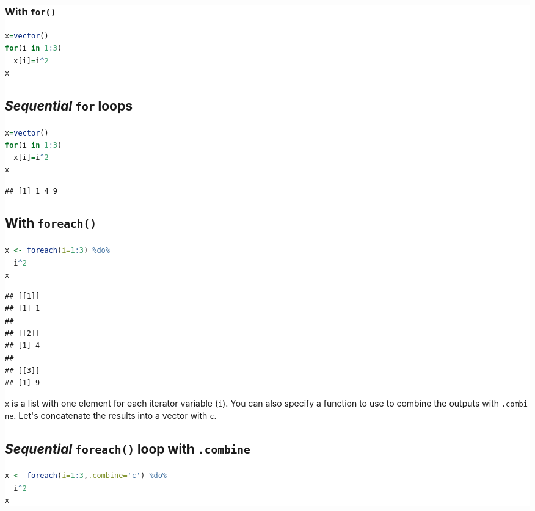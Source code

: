 ### With `for()`


``` r
x=vector()
for(i in 1:3) 
  x[i]=i^2
x
```


## _Sequential_ `for` loops


``` r
x=vector()
for(i in 1:3) 
  x[i]=i^2
x
```

```
## [1] 1 4 9
```


## With `foreach()`

``` r
x <- foreach(i=1:3) %do% 
  i^2
x
```

```
## [[1]]
## [1] 1
## 
## [[2]]
## [1] 4
## 
## [[3]]
## [1] 9
```

`x` is a list with one element for each iterator variable (`i`).  You can also specify a function to use to combine the outputs with `.combine`.  Let's concatenate the results into a vector with `c`.

## _Sequential_ `foreach()` loop with `.combine`

``` r
x <- foreach(i=1:3,.combine='c') %do% 
  i^2
x
```
